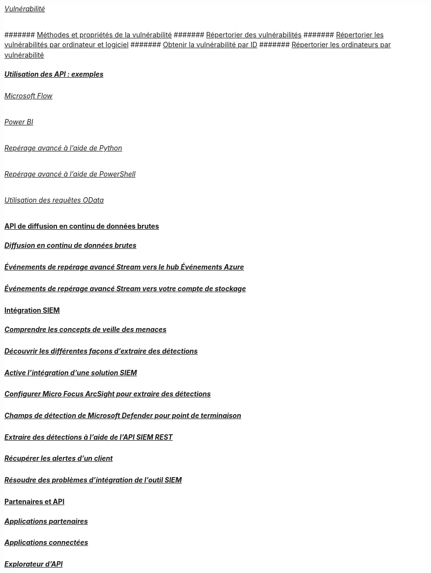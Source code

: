 ###### [Vulnérabilité]()
####### [Méthodes et propriétés de la vulnérabilité](vulnerability.md)
####### [Répertorier des vulnérabilités](get-all-vulnerabilities.md)
####### [Répertorier les vulnérabilités par ordinateur et logiciel](get-all-vulnerabilities-by-machines.md)
####### [Obtenir la vulnérabilité par ID](get-vulnerability-by-id.md)
####### [Répertorier les ordinateurs par vulnérabilité](get-machines-by-vulnerability.md)

##### [Utilisation des API : exemples]()
###### [Microsoft Flow](api-microsoft-flow.md)
###### [Power BI](api-power-bi.md)
###### [Repérage avancé à l’aide de Python](run-advanced-query-sample-python.md)
###### [Repérage avancé à l’aide de PowerShell](run-advanced-query-sample-powershell.md)
###### [Utilisation des requêtes OData](exposed-apis-odata-samples.md)


#### [API de diffusion en continu de données brutes]()
##### [Diffusion en continu de données brutes](raw-data-export.md)
##### [Événements de repérage avancé Stream vers le hub Événements Azure](raw-data-export-event-hub.md)
##### [Événements de repérage avancé Stream vers votre compte de stockage](raw-data-export-storage.md)


#### [Intégration SIEM]()
##### [Comprendre les concepts de veille des menaces](threat-indicator-concepts.md)
##### [Découvrir les différentes façons d’extraire des détections](configure-siem.md)
##### [Active l’intégration d’une solution SIEM](enable-siem-integration.md)
##### [Configurer Micro Focus ArcSight pour extraire des détections](configure-arcsight.md)
##### [Champs de détection de Microsoft Defender pour point de terminaison](api-portal-mapping.md)
##### [Extraire des détections à l’aide de l’API SIEM REST](pull-alerts-using-rest-api.md)
##### [Récupérer les alertes d’un client](fetch-alerts-mssp.md)
##### [Résoudre des problèmes d’intégration de l’outil SIEM](troubleshoot-siem.md)

#### [Partenaires et API]()
##### [Applications partenaires](partner-applications.md)
##### [Applications connectées](connected-applications.md)
##### [Explorateur d’API](api-explorer.md)

